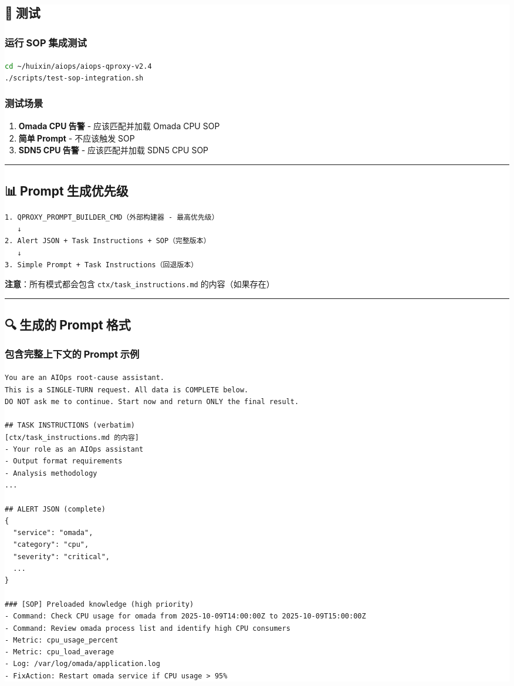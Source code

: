 
## 🧪 测试

### 运行 SOP 集成测试

```bash
cd ~/huixin/aiops/aiops-qproxy-v2.4
./scripts/test-sop-integration.sh
```

### 测试场景

1. **Omada CPU 告警** - 应该匹配并加载 Omada CPU SOP
2. **简单 Prompt** - 不应该触发 SOP
3. **SDN5 CPU 告警** - 应该匹配并加载 SDN5 CPU SOP

---

## 📊 Prompt 生成优先级

```
1. QPROXY_PROMPT_BUILDER_CMD（外部构建器 - 最高优先级）
   ↓
2. Alert JSON + Task Instructions + SOP（完整版本）
   ↓
3. Simple Prompt + Task Instructions（回退版本）
```

**注意**：所有模式都会包含 `ctx/task_instructions.md` 的内容（如果存在）

---

## 🔍 生成的 Prompt 格式

### 包含完整上下文的 Prompt 示例

```
You are an AIOps root-cause assistant.
This is a SINGLE-TURN request. All data is COMPLETE below.
DO NOT ask me to continue. Start now and return ONLY the final result.

## TASK INSTRUCTIONS (verbatim)
[ctx/task_instructions.md 的内容]
- Your role as an AIOps assistant
- Output format requirements
- Analysis methodology
...

## ALERT JSON (complete)
{
  "service": "omada",
  "category": "cpu",
  "severity": "critical",
  ...
}

### [SOP] Preloaded knowledge (high priority)
- Command: Check CPU usage for omada from 2025-10-09T14:00:00Z to 2025-10-09T15:00:00Z
- Command: Review omada process list and identify high CPU consumers
- Metric: cpu_usage_percent
- Metric: cpu_load_average
- Log: /var/log/omada/application.log
- FixAction: Restart omada service if CPU usage > 95%
```
